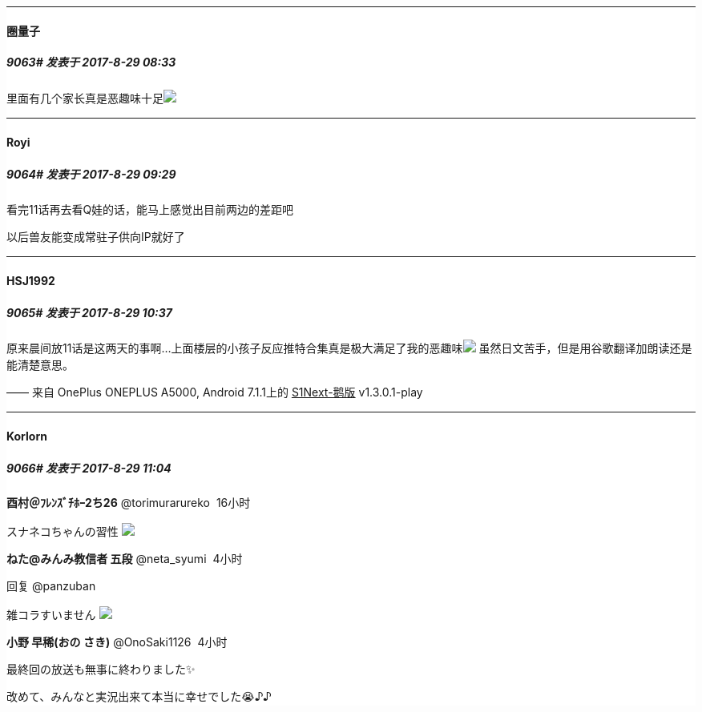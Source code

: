 
-----

####  圈量子  
##### 9063#       发表于 2017-8-29 08:33


里面有几个家长真是恶趣味十足<img src="https://static.saraba1st.com/image/smiley/face2017/068.png" referrerpolicy="no-referrer">


-----

####  Royi  
##### 9064#       发表于 2017-8-29 09:29


看完11话再去看Q娃的话，能马上感觉出目前两边的差距吧

以后兽友能变成常驻子供向IP就好了


-----

####  HSJ1992  
##### 9065#       发表于 2017-8-29 10:37


原来晨间放11话是这两天的事啊…上面楼层的小孩子反应推特合集真是极大满足了我的恶趣味<img src="https://static.saraba1st.com/image/smiley/face2017/033.png" referrerpolicy="no-referrer">
虽然日文苦手，但是用谷歌翻译加朗读还是能清楚意思。

—— 来自 OnePlus ONEPLUS A5000, Android 7.1.1上的 [S1Next-鹅版](https://github.com/ykrank/S1-Next/releases) v1.3.0.1-play


-----

####  Korlorn  
##### 9066#       发表于 2017-8-29 11:04


<strong>酉村＠ﾌﾚﾝｽﾞﾁﾎｰ2ち26‏</strong> @torimurarureko  16小时

スナネコちゃんの習性
<img src="http://ww1.sinaimg.cn/large/66cd2664ly1fj0ev94nhij20ku172n16.jpg" referrerpolicy="no-referrer">

<strong>ねた@みんみ教信者 五段</strong>‏ @neta_syumi  4小时

回复 @panzuban

雑コラすいません
<img src="http://ww1.sinaimg.cn/large/66cd2664ly1fj0ewafzsyj20qo0k0abh.jpg" referrerpolicy="no-referrer">

<strong>小野 早稀(おの さき)</strong>‏ @OnoSaki1126  4小时

最終回の放送も無事に終わりました✨

改めて、みんなと実況出来て本当に幸せでした😭♪♪
